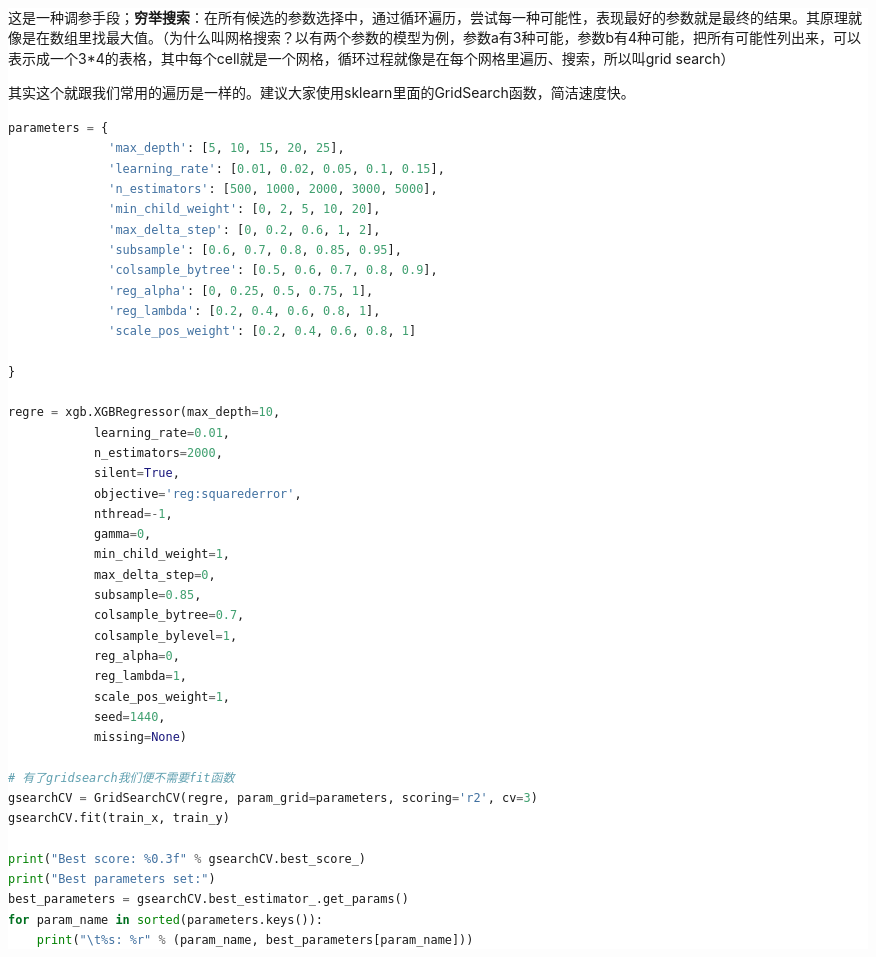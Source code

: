 这是一种调参手段；**穷举搜索**：在所有候选的参数选择中，通过循环遍历，尝试每一种可能性，表现最好的参数就是最终的结果。其原理就像是在数组里找最大值。（为什么叫网格搜索？以有两个参数的模型为例，参数a有3种可能，参数b有4种可能，把所有可能性列出来，可以表示成一个3*4的表格，其中每个cell就是一个网格，循环过程就像是在每个网格里遍历、搜索，所以叫grid search）

其实这个就跟我们常用的遍历是一样的。建议大家使用sklearn里面的GridSearch函数，简洁速度快。



```python
parameters = {
              'max_depth': [5, 10, 15, 20, 25],
              'learning_rate': [0.01, 0.02, 0.05, 0.1, 0.15],
              'n_estimators': [500, 1000, 2000, 3000, 5000],
              'min_child_weight': [0, 2, 5, 10, 20],
              'max_delta_step': [0, 0.2, 0.6, 1, 2],
              'subsample': [0.6, 0.7, 0.8, 0.85, 0.95],
              'colsample_bytree': [0.5, 0.6, 0.7, 0.8, 0.9],
              'reg_alpha': [0, 0.25, 0.5, 0.75, 1],
              'reg_lambda': [0.2, 0.4, 0.6, 0.8, 1],
              'scale_pos_weight': [0.2, 0.4, 0.6, 0.8, 1]

}

regre = xgb.XGBRegressor(max_depth=10,
			learning_rate=0.01,
			n_estimators=2000,
			silent=True,
			objective='reg:squarederror',
			nthread=-1,
			gamma=0,
			min_child_weight=1,
			max_delta_step=0,
			subsample=0.85,
			colsample_bytree=0.7,
			colsample_bylevel=1,
			reg_alpha=0,
			reg_lambda=1,
			scale_pos_weight=1,
			seed=1440,
			missing=None)
			
# 有了gridsearch我们便不需要fit函数
gsearchCV = GridSearchCV(regre, param_grid=parameters, scoring='r2', cv=3)
gsearchCV.fit(train_x, train_y)

print("Best score: %0.3f" % gsearchCV.best_score_)
print("Best parameters set:")
best_parameters = gsearchCV.best_estimator_.get_params()
for param_name in sorted(parameters.keys()):
    print("\t%s: %r" % (param_name, best_parameters[param_name]))
```

